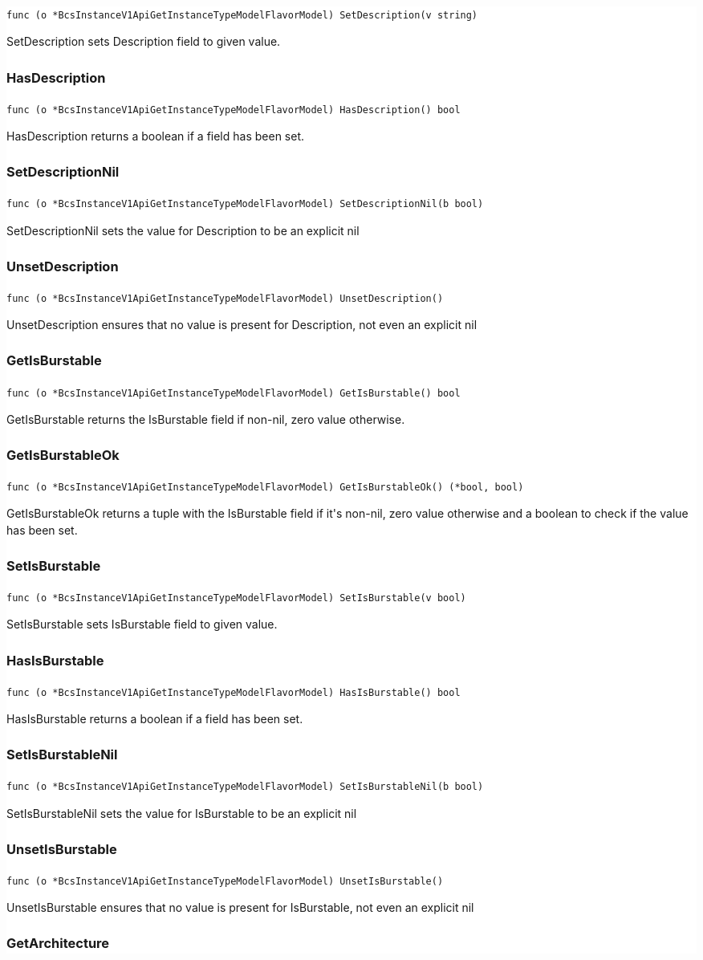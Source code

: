 `func (o *BcsInstanceV1ApiGetInstanceTypeModelFlavorModel) SetDescription(v string)`

SetDescription sets Description field to given value.

### HasDescription

`func (o *BcsInstanceV1ApiGetInstanceTypeModelFlavorModel) HasDescription() bool`

HasDescription returns a boolean if a field has been set.

### SetDescriptionNil

`func (o *BcsInstanceV1ApiGetInstanceTypeModelFlavorModel) SetDescriptionNil(b bool)`

 SetDescriptionNil sets the value for Description to be an explicit nil

### UnsetDescription
`func (o *BcsInstanceV1ApiGetInstanceTypeModelFlavorModel) UnsetDescription()`

UnsetDescription ensures that no value is present for Description, not even an explicit nil
### GetIsBurstable

`func (o *BcsInstanceV1ApiGetInstanceTypeModelFlavorModel) GetIsBurstable() bool`

GetIsBurstable returns the IsBurstable field if non-nil, zero value otherwise.

### GetIsBurstableOk

`func (o *BcsInstanceV1ApiGetInstanceTypeModelFlavorModel) GetIsBurstableOk() (*bool, bool)`

GetIsBurstableOk returns a tuple with the IsBurstable field if it's non-nil, zero value otherwise
and a boolean to check if the value has been set.

### SetIsBurstable

`func (o *BcsInstanceV1ApiGetInstanceTypeModelFlavorModel) SetIsBurstable(v bool)`

SetIsBurstable sets IsBurstable field to given value.

### HasIsBurstable

`func (o *BcsInstanceV1ApiGetInstanceTypeModelFlavorModel) HasIsBurstable() bool`

HasIsBurstable returns a boolean if a field has been set.

### SetIsBurstableNil

`func (o *BcsInstanceV1ApiGetInstanceTypeModelFlavorModel) SetIsBurstableNil(b bool)`

 SetIsBurstableNil sets the value for IsBurstable to be an explicit nil

### UnsetIsBurstable
`func (o *BcsInstanceV1ApiGetInstanceTypeModelFlavorModel) UnsetIsBurstable()`

UnsetIsBurstable ensures that no value is present for IsBurstable, not even an explicit nil
### GetArchitecture
